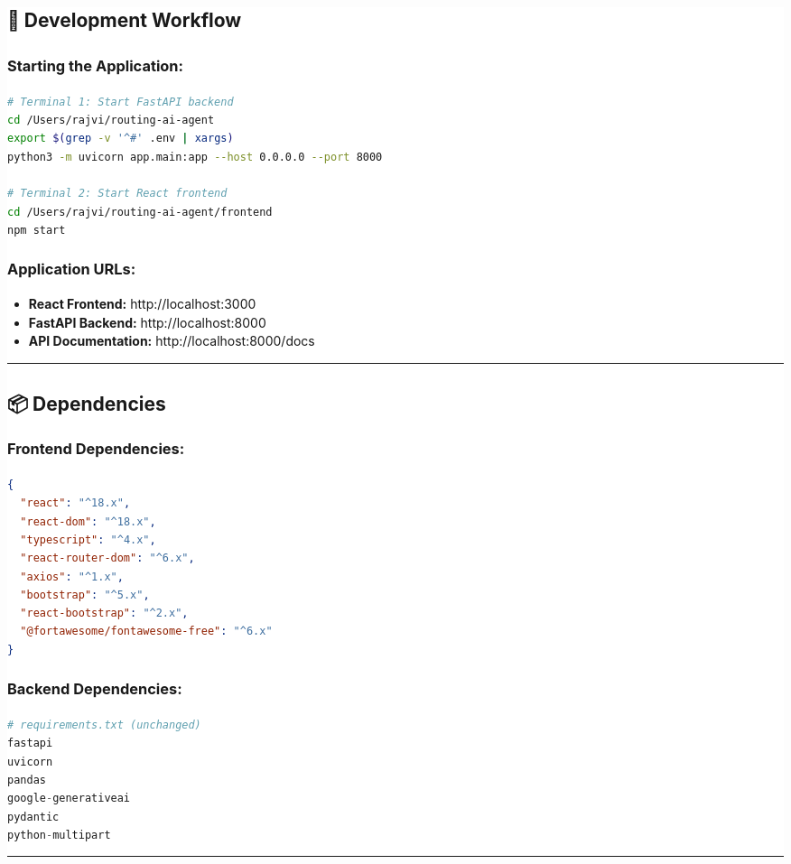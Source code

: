 
## 🚀 **Development Workflow**

### **Starting the Application:**
```bash
# Terminal 1: Start FastAPI backend
cd /Users/rajvi/routing-ai-agent
export $(grep -v '^#' .env | xargs)
python3 -m uvicorn app.main:app --host 0.0.0.0 --port 8000

# Terminal 2: Start React frontend
cd /Users/rajvi/routing-ai-agent/frontend
npm start
```

### **Application URLs:**
- **React Frontend:** http://localhost:3000
- **FastAPI Backend:** http://localhost:8000
- **API Documentation:** http://localhost:8000/docs

---

## 📦 **Dependencies**

### **Frontend Dependencies:**
```json
{
  "react": "^18.x",
  "react-dom": "^18.x",
  "typescript": "^4.x",
  "react-router-dom": "^6.x",
  "axios": "^1.x",
  "bootstrap": "^5.x",
  "react-bootstrap": "^2.x",
  "@fortawesome/fontawesome-free": "^6.x"
}
```

### **Backend Dependencies:**
```python
# requirements.txt (unchanged)
fastapi
uvicorn
pandas
google-generativeai
pydantic
python-multipart
```

---
